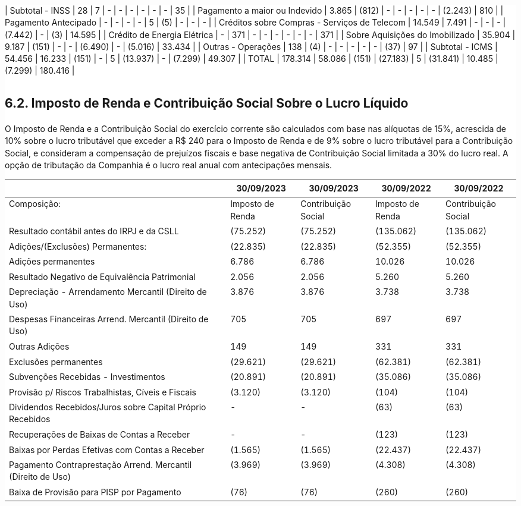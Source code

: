 | Subtotal - INSS                              | 28                              | 7                        | -                        | -                        | -                        | -                          | -                        | -                        | 35                              |
| Pagamento a maior ou Indevido                | 3.865                           | (812)                    | -                        | -                        | -                        | -                          | -                        | (2.243)                  | 810                             |
| Pagamento Antecipado                         | -                               | -                        | -                        | -                        | 5                        | (5)                        | -                        | -                        | -                               |
| Créditos sobre Compras - Serviços de Telecom | 14.549                          | 7.491                    | -                        | -                        | -                        | (7.442)                    | -                        | (3)                      | 14.595                          |
| Crédito de Energia Elétrica                  | -                               | 371                      | -                        | -                        | -                        | -                          | -                        | -                        | 371                             |
| Sobre Aquisições do Imobilizado              | 35.904                          | 9.187                    | (151)                    | -                        | -                        | (6.490)                    | -                        | (5.016)                  | 33.434                          |
| Outras - Operações                           | 138                             | (4)                      | -                        | -                        | -                        | -                          | -                        | (37)                     | 97                              |
| Subtotal - ICMS                              | 54.456                          | 16.233                   | (151)                    | -                        | 5                        | (13.937)                   | -                        | (7.299)                  | 49.307                          |
| TOTAL                                        | 178.314                         | 58.086                   | (151)                    | (27.183)                 | 5                        | (31.841)                   | 10.485                   | (7.299)                  | 180.416                         |

## 6.2. Imposto de Renda e Contribuição Social Sobre o Lucro Líquido

O Imposto de Renda e a Contribuição Social do exercício corrente são calculados com base nas alíquotas de 15%, acrescida de 10% sobre o lucro tributável que exceder a R$ 240 para o Imposto de Renda e de 9% sobre o lucro tributável para a Contribuição Social, e consideram a compensação de prejuízos fiscais e base negativa de Contribuição Social limitada a 30% do lucro real. A opção de tributação da Companhia é o lucro real anual com antecipações mensais.

|                                                              | 30/09/2023       | 30/09/2023          | 30/09/2022       | 30/09/2022          |
|--------------------------------------------------------------|------------------|---------------------|------------------|---------------------|
| Composição:                                                  | Imposto de Renda | Contribuição Social | Imposto de Renda | Contribuição Social |
| Resultado contábil antes do IRPJ e da CSLL                   | (75.252)         | (75.252)            | (135.062)        | (135.062)           |
| Adições/(Exclusões) Permanentes:                             | (22.835)         | (22.835)            | (52.355)         | (52.355)            |
| Adições permanentes                                          | 6.786            | 6.786               | 10.026           | 10.026              |
| Resultado Negativo de Equivalência Patrimonial               | 2.056            | 2.056               | 5.260            | 5.260               |
| Depreciação - Arrendamento Mercantil (Direito de Uso)        | 3.876            | 3.876               | 3.738            | 3.738               |
| Despesas Financeiras Arrend. Mercantil (Direito de Uso)      | 705              | 705                 | 697              | 697                 |
| Outras Adições                                               | 149              | 149                 | 331              | 331                 |
| Exclusões permanentes                                        | (29.621)         | (29.621)            | (62.381)         | (62.381)            |
| Subvenções Recebidas - Investimentos                         | (20.891)         | (20.891)            | (35.086)         | (35.086)            |
| Provisão p/ Riscos Trabalhistas, Cíveis e Fiscais            | (3.120)          | (3.120)             | (104)            | (104)               |
| Dividendos Recebidos/Juros sobre Capital Próprio Recebidos   | -                | -                   | (63)             | (63)                |
| Recuperações de Baixas de Contas a Receber                   | -                | -                   | (123)            | (123)               |
| Baixas por Perdas Efetivas com Contas a Receber              | (1.565)          | (1.565)             | (22.437)         | (22.437)            |
| Pagamento Contraprestação Arrend. Mercantil (Direito de Uso) | (3.969)          | (3.969)             | (4.308)          | (4.308)             |
| Baixa de Provisão para PISP por Pagamento                    | (76)             | (76)                | (260)            | (260)               |

